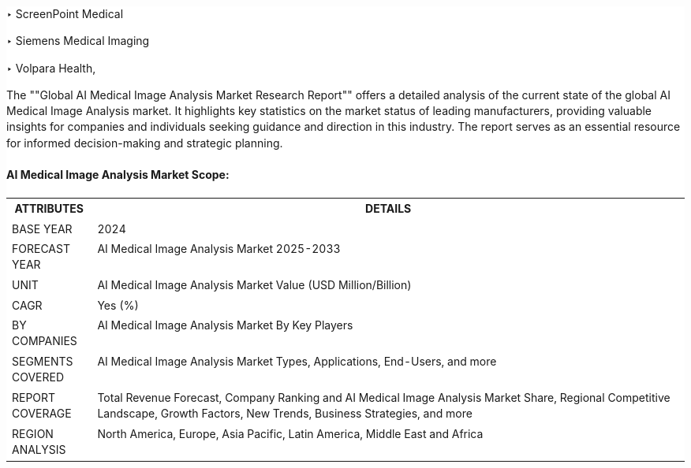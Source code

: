 ‣ ScreenPoint Medical

‣ Siemens Medical Imaging

‣ Volpara Health,

The ""Global AI Medical Image Analysis Market Research Report"" offers a detailed analysis of the current state of the global AI Medical Image Analysis market. It highlights key statistics on the market status of leading manufacturers, providing valuable insights for companies and individuals seeking guidance and direction in this industry. The report serves as an essential resource for informed decision-making and strategic planning.

<h4>AI Medical Image Analysis Market Scope:</h4>
<table>
<tr>
<th>ATTRIBUTES</th>
<th>DETAILS</th>
</tr>
<tr>
<td>BASE YEAR</td>
<td>2024</td>
</tr>
<tr>
<td>FORECAST YEAR</td>
<td>AI Medical Image Analysis Market 2025-2033</td>
</tr>
<tr>
<td>UNIT</td>
<td>AI Medical Image Analysis Market Value (USD Million/Billion)</td>
<tr>
<td>CAGR</td>
<td>Yes (%)</td>
</tr>
</tr>
<tr>
<td>BY COMPANIES</td>
<td>AI Medical Image Analysis Market By Key Players</td>
</tr>
<tr>
<td>SEGMENTS COVERED</td>
<td>AI Medical Image Analysis Market Types, Applications, End-Users, and more</td>
</tr>
<tr>
<td>REPORT COVERAGE</td>
<td>Total Revenue Forecast, Company Ranking and AI Medical Image Analysis Market Share, Regional Competitive Landscape, Growth Factors, New Trends, Business Strategies, and more</td>
</tr>
<tr>
<td>REGION ANALYSIS</td>
<td>North America, Europe, Asia Pacific, Latin America, Middle East and Africa</td>
</tr>
</table>

